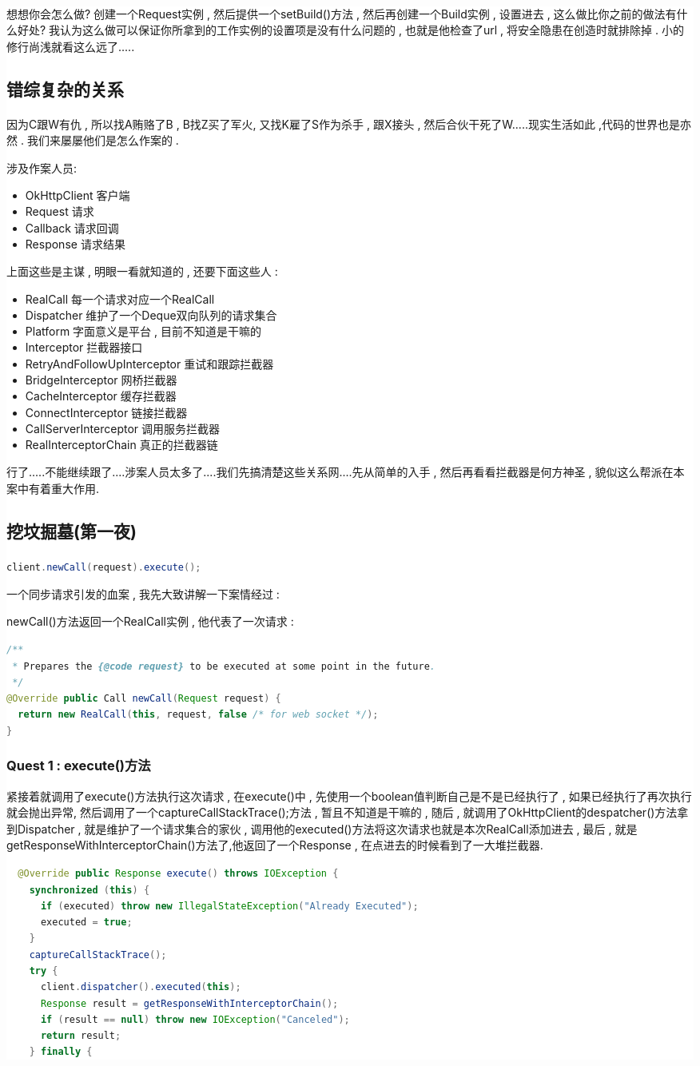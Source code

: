 想想你会怎么做?  创建一个Request实例 , 然后提供一个setBuild()方法 , 然后再创建一个Build实例 , 设置进去 , 这么做比你之前的做法有什么好处? 我认为这么做可以保证你所拿到的工作实例的设置项是没有什么问题的 , 也就是他检查了url , 将安全隐患在创造时就排除掉 . 小的修行尚浅就看这么远了.....

## 错综复杂的关系

因为C跟W有仇 , 所以找A贿赂了B , B找Z买了军火, 又找K雇了S作为杀手 , 跟X接头 , 然后合伙干死了W.....现实生活如此 ,代码的世界也是亦然 . 我们来屡屡他们是怎么作案的 .

涉及作案人员: 

- OkHttpClient	客户端
- Request   请求
- Callback   请求回调
- Response  请求结果

上面这些是主谋 , 明眼一看就知道的 , 还要下面这些人 :

- RealCall  每一个请求对应一个RealCall
- Dispatcher  维护了一个Deque双向队列的请求集合 
- Platform  字面意义是平台 , 目前不知道是干嘛的
- Interceptor  拦截器接口
- RetryAndFollowUpInterceptor  重试和跟踪拦截器
- BridgeInterceptor 网桥拦截器
- CacheInterceptor 缓存拦截器
- ConnectInterceptor  链接拦截器
- CallServerInterceptor  调用服务拦截器
- RealInterceptorChain  真正的拦截器链

行了.....不能继续跟了....涉案人员太多了....我们先搞清楚这些关系网....先从简单的入手 , 然后再看看拦截器是何方神圣 , 貌似这么帮派在本案中有着重大作用.

## 挖坟掘墓(第一夜)

```java
client.newCall(request).execute();
```

一个同步请求引发的血案 , 我先大致讲解一下案情经过 :

newCall()方法返回一个RealCall实例 , 他代表了一次请求 :

```java
/**
 * Prepares the {@code request} to be executed at some point in the future.
 */
@Override public Call newCall(Request request) {
  return new RealCall(this, request, false /* for web socket */);
}
```

### Quest 1 : execute()方法 

紧接着就调用了execute()方法执行这次请求 , 在execute()中 , 先使用一个boolean值判断自己是不是已经执行了 , 如果已经执行了再次执行就会抛出异常, 然后调用了一个captureCallStackTrace();方法 , 暂且不知道是干嘛的 , 随后 , 就调用了OkHttpClient的despatcher()方法拿到Dispatcher , 就是维护了一个请求集合的家伙 , 调用他的executed()方法将这次请求也就是本次RealCall添加进去 , 最后 , 就是getResponseWithInterceptorChain()方法了,他返回了一个Response , 在点进去的时候看到了一大堆拦截器.

```java
  @Override public Response execute() throws IOException {
    synchronized (this) {
      if (executed) throw new IllegalStateException("Already Executed");
      executed = true;
    }
    captureCallStackTrace();
    try {
      client.dispatcher().executed(this);
      Response result = getResponseWithInterceptorChain();
      if (result == null) throw new IOException("Canceled");
      return result;
    } finally {
```